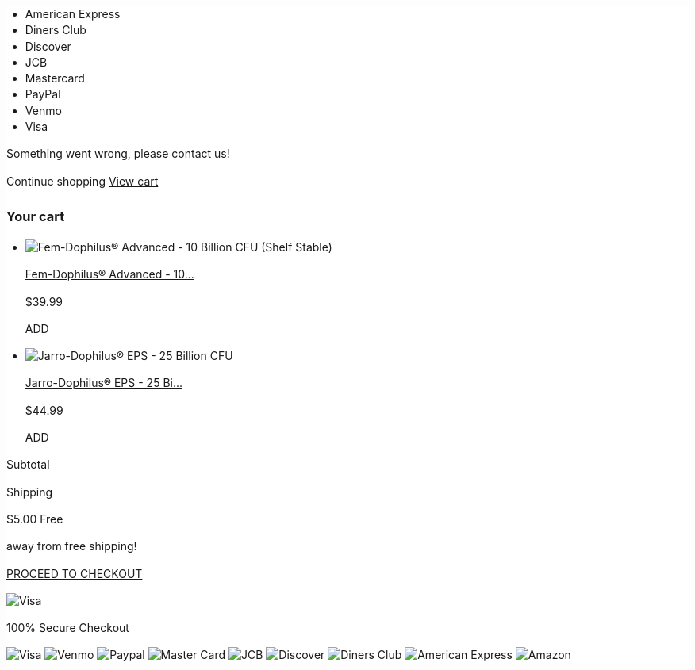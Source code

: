 * American Express
* Diners Club
* Discover
* JCB
* Mastercard
* PayPal
* Venmo
* Visa

Something went wrong, please contact us!

Continue shopping [View cart](https://jarrow.com/cart/)

### Your cart

* ![Fem-Dophilus® Advanced - 10 Billion CFU (Shelf Stable)](//jarrow.com/cdn/shop/products/Jarrow-FEMSAC-box1_200x.png?v=1673387445)
    
    [Fem-Dophilus® Advanced - 10...](https://jarrow.com/products/fem-dophilus-advanced-10-billion-cfu-shelf-stable)
    
    $39.99
    
    ADD
    
* ![Jarro-Dophilus® EPS - 25 Billion CFU](//jarrow.com/cdn/shop/files/JEPSHP__042023_894eedbc-d0b2-4a57-bc2c-5a9d07d0bbf3_200x.jpg?v=1693346874)
    
    [Jarro-Dophilus® EPS - 25 Bi...](https://jarrow.com/products/jarro-dophilus-eps-25-billion-cfu-enteric-coated-veggie-caps)
    
    $44.99
    
    ADD
    

Subtotal

Shipping

$5.00 Free

away from free shipping!

[PROCEED TO CHECKOUT](https://jarrow.com/checkout/)

![Visa](//jarrow.com/cdn/shop/t/160/assets/padlock.svg?v=89415160213727647911673557866)

100% Secure Checkout

![Visa](//jarrow.com/cdn/shop/t/160/assets/visa.svg?v=113728251485915311301673557872) ![Venmo](//jarrow.com/cdn/shop/t/160/assets/venmo.svg?v=169874521583693534051673557873) ![Paypal](//jarrow.com/cdn/shop/t/160/assets/paypal.svg?v=64272516056561320191673557867) ![Master Card](//jarrow.com/cdn/shop/t/160/assets/master_card.svg?v=30144332129402696651673557871) ![JCB](//jarrow.com/cdn/shop/t/160/assets/jcb.svg?v=83402363513848297421673557872) ![Discover](//jarrow.com/cdn/shop/t/160/assets/discover.svg?v=35147477083525124631673557873) ![Diners Club](//jarrow.com/cdn/shop/t/160/assets/diners_club.svg?v=21718044277809914671673557871) ![American Express](//jarrow.com/cdn/shop/t/160/assets/american_express.svg?v=6198669267698068641673557867) ![Amazon](//jarrow.com/cdn/shop/t/160/assets/amazon.svg?v=128747936225910519531673557871)